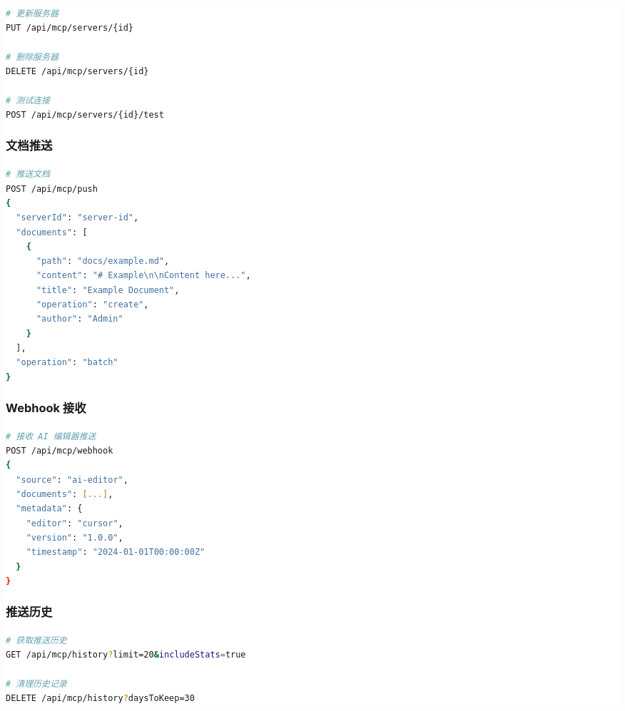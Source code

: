 ```bash
# 更新服务器
PUT /api/mcp/servers/{id}

# 删除服务器
DELETE /api/mcp/servers/{id}

# 测试连接
POST /api/mcp/servers/{id}/test
```

### 文档推送

```bash
# 推送文档
POST /api/mcp/push
{
  "serverId": "server-id",
  "documents": [
    {
      "path": "docs/example.md",
      "content": "# Example\n\nContent here...",
      "title": "Example Document",
      "operation": "create",
      "author": "Admin"
    }
  ],
  "operation": "batch"
}
```

### Webhook 接收

```bash
# 接收 AI 编辑器推送
POST /api/mcp/webhook
{
  "source": "ai-editor",
  "documents": [...],
  "metadata": {
    "editor": "cursor",
    "version": "1.0.0",
    "timestamp": "2024-01-01T00:00:00Z"
  }
}
```

### 推送历史

```bash
# 获取推送历史
GET /api/mcp/history?limit=20&includeStats=true

# 清理历史记录
DELETE /api/mcp/history?daysToKeep=30
```
